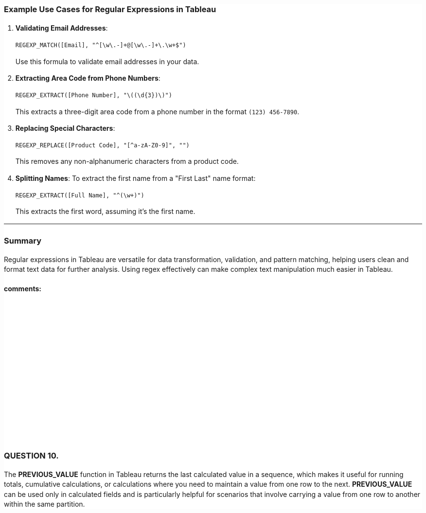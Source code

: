 
### Example Use Cases for Regular Expressions in Tableau

1. **Validating Email Addresses**: 
   ```tableau
   REGEXP_MATCH([Email], "^[\w\.-]+@[\w\.-]+\.\w+$")
   ```
   Use this formula to validate email addresses in your data.

2. **Extracting Area Code from Phone Numbers**:
   ```tableau
   REGEXP_EXTRACT([Phone Number], "\((\d{3})\)")
   ```
   This extracts a three-digit area code from a phone number in the format `(123) 456-7890`.

3. **Replacing Special Characters**:
   ```tableau
   REGEXP_REPLACE([Product Code], "[^a-zA-Z0-9]", "")
   ```
   This removes any non-alphanumeric characters from a product code.

4. **Splitting Names**: 
   To extract the first name from a "First Last" name format:
   ```tableau
   REGEXP_EXTRACT([Full Name], "^(\w+)")
   ```
   This extracts the first word, assuming it’s the first name.

---

### Summary
Regular expressions in Tableau are versatile for data transformation, validation, and pattern matching, helping users clean and format text data for further analysis. Using regex effectively can make complex text manipulation much easier in Tableau.
#### comments:
```














```


#
### QUESTION 10.
The **PREVIOUS_VALUE** function in Tableau returns the last calculated value in a sequence, which makes it useful for running totals, cumulative calculations, or calculations where you need to maintain a value from one row to the next. **PREVIOUS_VALUE** can be used only in calculated fields and is particularly helpful for scenarios that involve carrying a value from one row to another within the same partition.
